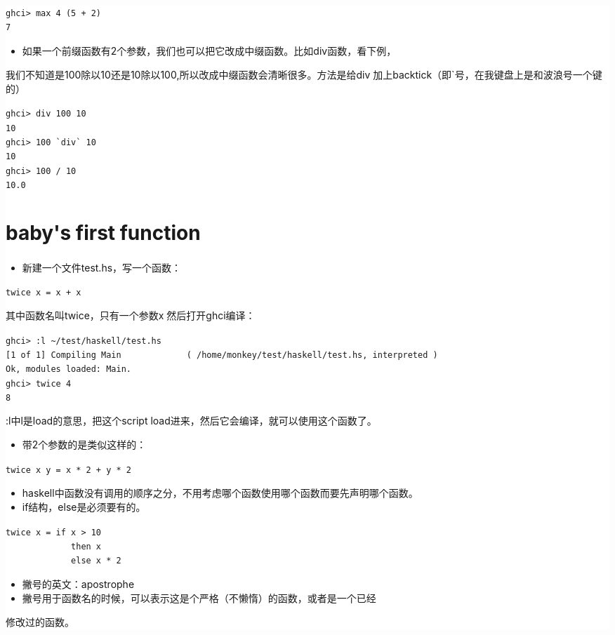 ``` {.haskell}
ghci> max 4 (5 + 2)
7
```

-   如果一个前缀函数有2个参数，我们也可以把它改成中缀函数。比如div函数，看下例，

我们不知道是100除以10还是10除以100,所以改成中缀函数会清晰很多。方法是给div
加上backtick（即\`号，在我键盘上是和波浪号一个键的）

``` {.haskell}
ghci> div 100 10
10
ghci> 100 `div` 10
10
ghci> 100 / 10
10.0
```

baby's first function
=====================

-   新建一个文件test.hs，写一个函数：

``` {.haskell}
twice x = x + x
```

其中函数名叫twice，只有一个参数x 然后打开ghci编译：

``` {.haskell}
ghci> :l ~/test/haskell/test.hs 
[1 of 1] Compiling Main             ( /home/monkey/test/haskell/test.hs, interpreted )
Ok, modules loaded: Main.
ghci> twice 4
8
```

:l中l是load的意思，把这个script
load进来，然后它会编译，就可以使用这个函数了。

-   带2个参数的是类似这样的：

``` {.haskell}
twice x y = x * 2 + y * 2
```

-   haskell中函数没有调用的顺序之分，不用考虑哪个函数使用哪个函数而要先声明哪个函数。
-   if结构，else是必须要有的。

``` {.haskell}
twice x = if x > 10
             then x
             else x * 2
```

-   撇号的英文：apostrophe
-   撇号用于函数名的时候，可以表示这是个严格（不懒惰）的函数，或者是一个已经

修改过的函数。
